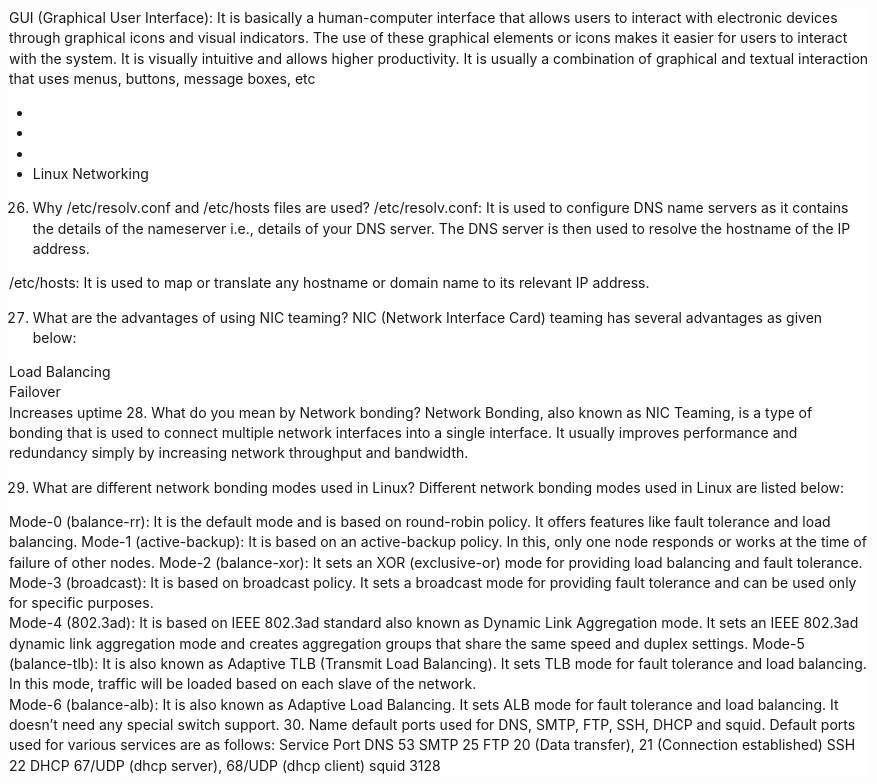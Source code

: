 GUI (Graphical User Interface): It is basically a human-computer interface that allows users to interact with electronic devices through graphical icons and visual indicators. The use of these graphical elements or icons makes it easier for users to interact with the system. It is visually intuitive and allows higher productivity. It is usually a combination of graphical and textual interaction that uses menus, buttons, message boxes, etc

- 
- 
- 
- Linux Networking
26. Why /etc/resolv.conf and /etc/hosts files are used?
    /etc/resolv.conf: It is used to configure DNS name servers as it contains the details of the nameserver i.e., details of your DNS server. The DNS server is then used to resolve the hostname of the IP address.

/etc/hosts: It is used to map or translate any hostname or domain name to its relevant IP address.

27. What are the advantages of using NIC teaming?
    NIC (Network Interface Card) teaming has several advantages as given below:

Load Balancing  
Failover  
Increases uptime
28. What do you mean by Network bonding?
    Network Bonding, also known as NIC Teaming, is a type of bonding that is used to connect multiple network interfaces into a single interface. It usually improves performance and redundancy simply by increasing network throughput and bandwidth.

29. What are different network bonding modes used in Linux?
    Different network bonding modes used in Linux are listed below:

Mode-0 (balance-rr): It is the default mode and is based on round-robin policy. It offers features like fault tolerance and load balancing.
Mode-1 (active-backup): It is based on an active-backup policy. In this, only one node responds or works at the time of failure of other nodes.
Mode-2 (balance-xor): It sets an XOR (exclusive-or) mode for providing load balancing and fault tolerance.  
Mode-3 (broadcast): It is based on broadcast policy. It sets a broadcast mode for providing fault tolerance and can be used only for specific purposes.  
Mode-4 (802.3ad): It is based on IEEE 802.3ad standard also known as Dynamic Link Aggregation mode. It sets an IEEE 802.3ad dynamic link aggregation mode and creates aggregation groups that share the same speed and duplex settings.
Mode-5 (balance-tlb): It is also known as Adaptive TLB (Transmit Load Balancing). It sets TLB mode for fault tolerance and load balancing. In this mode, traffic will be loaded based on each slave of the network.  
Mode-6 (balance-alb): It is also known as Adaptive Load Balancing. It sets ALB mode for fault tolerance and load balancing. It doesn’t need any special switch support.
30. Name default ports used for DNS, SMTP, FTP, SSH, DHCP and squid.
    Default ports used for various services are as follows:
    Service 	Port
    DNS	53
    SMTP	25
    FTP	20 (Data transfer), 21 (Connection established)
    SSH	22
    DHCP	67/UDP (dhcp server), 68/UDP (dhcp client)
    squid	3128
